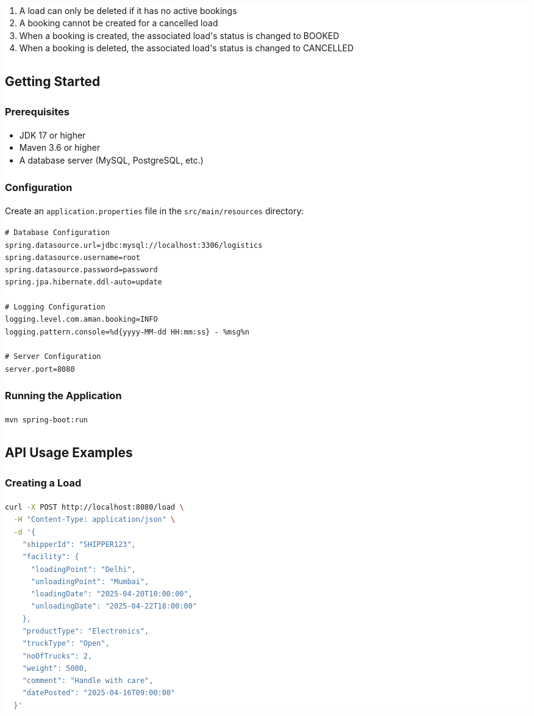 1. A load can only be deleted if it has no active bookings
2. A booking cannot be created for a cancelled load
3. When a booking is created, the associated load's status is changed to BOOKED
4. When a booking is deleted, the associated load's status is changed to CANCELLED

## Getting Started

### Prerequisites

- JDK 17 or higher
- Maven 3.6 or higher
- A database server (MySQL, PostgreSQL, etc.)

### Configuration

Create an `application.properties` file in the `src/main/resources` directory:

```properties
# Database Configuration
spring.datasource.url=jdbc:mysql://localhost:3306/logistics
spring.datasource.username=root
spring.datasource.password=password
spring.jpa.hibernate.ddl-auto=update

# Logging Configuration
logging.level.com.aman.booking=INFO
logging.pattern.console=%d{yyyy-MM-dd HH:mm:ss} - %msg%n

# Server Configuration
server.port=8080
```

### Running the Application

```bash
mvn spring-boot:run
```

## API Usage Examples

### Creating a Load

```bash
curl -X POST http://localhost:8080/load \
  -H "Content-Type: application/json" \
  -d '{
    "shipperId": "SHIPPER123",
    "facility": {
      "loadingPoint": "Delhi",
      "unloadingPoint": "Mumbai",
      "loadingDate": "2025-04-20T10:00:00",
      "unloadingDate": "2025-04-22T18:00:00"
    },
    "productType": "Electronics",
    "truckType": "Open",
    "noOfTrucks": 2,
    "weight": 5000,
    "comment": "Handle with care",
    "datePosted": "2025-04-16T09:00:00"
  }'
```
